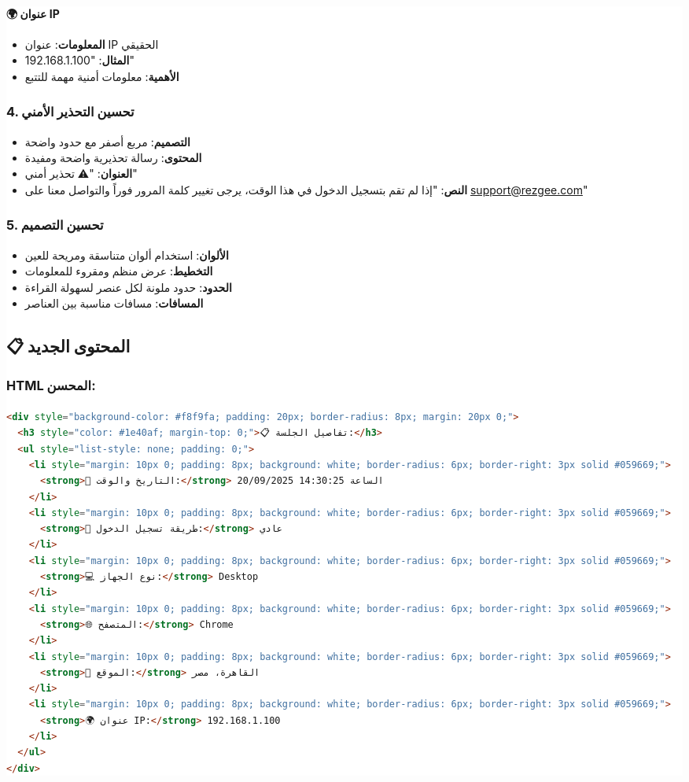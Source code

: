 #### **🌍 عنوان IP**
- **المعلومات**: عنوان IP الحقيقي
- **المثال**: "192.168.1.100"
- **الأهمية**: معلومات أمنية مهمة للتتبع

### 4. **تحسين التحذير الأمني**
- **التصميم**: مربع أصفر مع حدود واضحة
- **المحتوى**: رسالة تحذيرية واضحة ومفيدة
- **العنوان**: "⚠️ تحذير أمني"
- **النص**: "إذا لم تقم بتسجيل الدخول في هذا الوقت، يرجى تغيير كلمة المرور فوراً والتواصل معنا على support@rezgee.com"

### 5. **تحسين التصميم**
- **الألوان**: استخدام ألوان متناسقة ومريحة للعين
- **التخطيط**: عرض منظم ومقروء للمعلومات
- **الحدود**: حدود ملونة لكل عنصر لسهولة القراءة
- **المسافات**: مسافات مناسبة بين العناصر

## 📋 المحتوى الجديد

### **HTML المحسن:**
```html
<div style="background-color: #f8f9fa; padding: 20px; border-radius: 8px; margin: 20px 0;">
  <h3 style="color: #1e40af; margin-top: 0;">📋 تفاصيل الجلسة:</h3>
  <ul style="list-style: none; padding: 0;">
    <li style="margin: 10px 0; padding: 8px; background: white; border-radius: 6px; border-right: 3px solid #059669;">
      <strong>📅 التاريخ والوقت:</strong> 20/09/2025 الساعة 14:30:25
    </li>
    <li style="margin: 10px 0; padding: 8px; background: white; border-radius: 6px; border-right: 3px solid #059669;">
      <strong>🔐 طريقة تسجيل الدخول:</strong> عادي
    </li>
    <li style="margin: 10px 0; padding: 8px; background: white; border-radius: 6px; border-right: 3px solid #059669;">
      <strong>💻 نوع الجهاز:</strong> Desktop
    </li>
    <li style="margin: 10px 0; padding: 8px; background: white; border-radius: 6px; border-right: 3px solid #059669;">
      <strong>🌐 المتصفح:</strong> Chrome
    </li>
    <li style="margin: 10px 0; padding: 8px; background: white; border-radius: 6px; border-right: 3px solid #059669;">
      <strong>📍 الموقع:</strong> القاهرة، مصر
    </li>
    <li style="margin: 10px 0; padding: 8px; background: white; border-radius: 6px; border-right: 3px solid #059669;">
      <strong>🌍 عنوان IP:</strong> 192.168.1.100
    </li>
  </ul>
</div>
```
